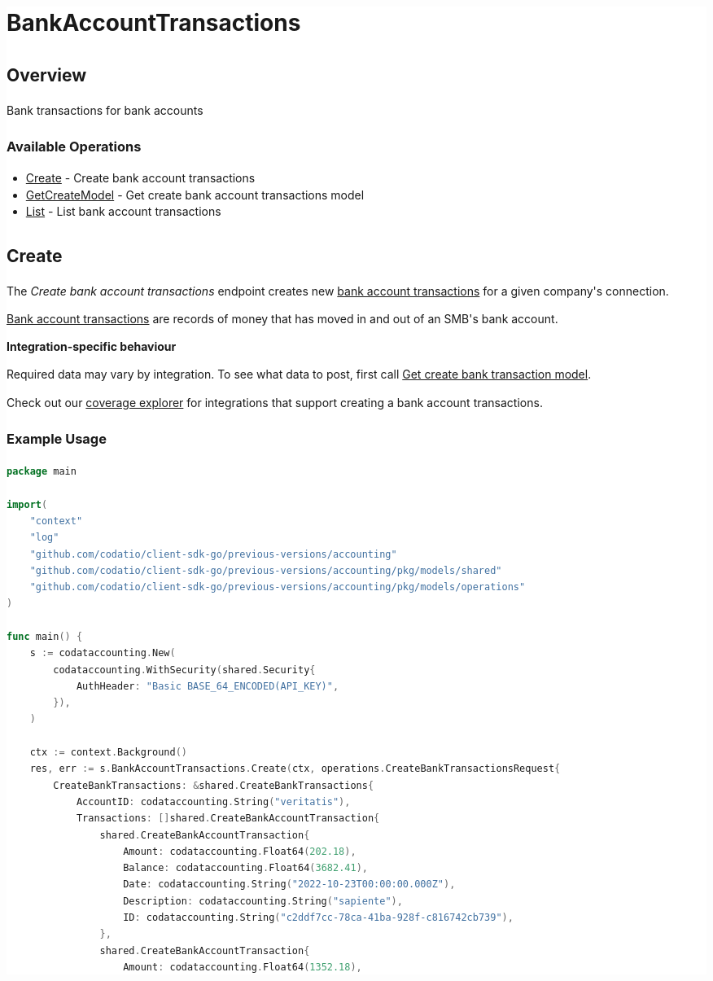 # BankAccountTransactions

## Overview

Bank transactions for bank accounts

### Available Operations

* [Create](#create) - Create bank account transactions
* [GetCreateModel](#getcreatemodel) - Get create bank account transactions model
* [List](#list) - List bank account transactions

## Create

The *Create bank account transactions* endpoint creates new [bank account transactions](https://docs.codat.io/accounting-api#/schemas/BankTransactions) for a given company's connection.

[Bank account transactions](https://docs.codat.io/accounting-api#/schemas/BankTransactions) are records of money that has moved in and out of an SMB's bank account.

**Integration-specific behaviour**

Required data may vary by integration. To see what data to post, first call [Get create bank transaction model](https://docs.codat.io/accounting-api#/operations/get-create-bankTransactions-model).

Check out our [coverage explorer](https://knowledge.codat.io/supported-features/accounting?view=tab-by-data-type&dataType=bankTransactions) for integrations that support creating a bank account transactions.


### Example Usage

```go
package main

import(
	"context"
	"log"
	"github.com/codatio/client-sdk-go/previous-versions/accounting"
	"github.com/codatio/client-sdk-go/previous-versions/accounting/pkg/models/shared"
	"github.com/codatio/client-sdk-go/previous-versions/accounting/pkg/models/operations"
)

func main() {
    s := codataccounting.New(
        codataccounting.WithSecurity(shared.Security{
            AuthHeader: "Basic BASE_64_ENCODED(API_KEY)",
        }),
    )

    ctx := context.Background()
    res, err := s.BankAccountTransactions.Create(ctx, operations.CreateBankTransactionsRequest{
        CreateBankTransactions: &shared.CreateBankTransactions{
            AccountID: codataccounting.String("veritatis"),
            Transactions: []shared.CreateBankAccountTransaction{
                shared.CreateBankAccountTransaction{
                    Amount: codataccounting.Float64(202.18),
                    Balance: codataccounting.Float64(3682.41),
                    Date: codataccounting.String("2022-10-23T00:00:00.000Z"),
                    Description: codataccounting.String("sapiente"),
                    ID: codataccounting.String("c2ddf7cc-78ca-41ba-928f-c816742cb739"),
                },
                shared.CreateBankAccountTransaction{
                    Amount: codataccounting.Float64(1352.18),
```